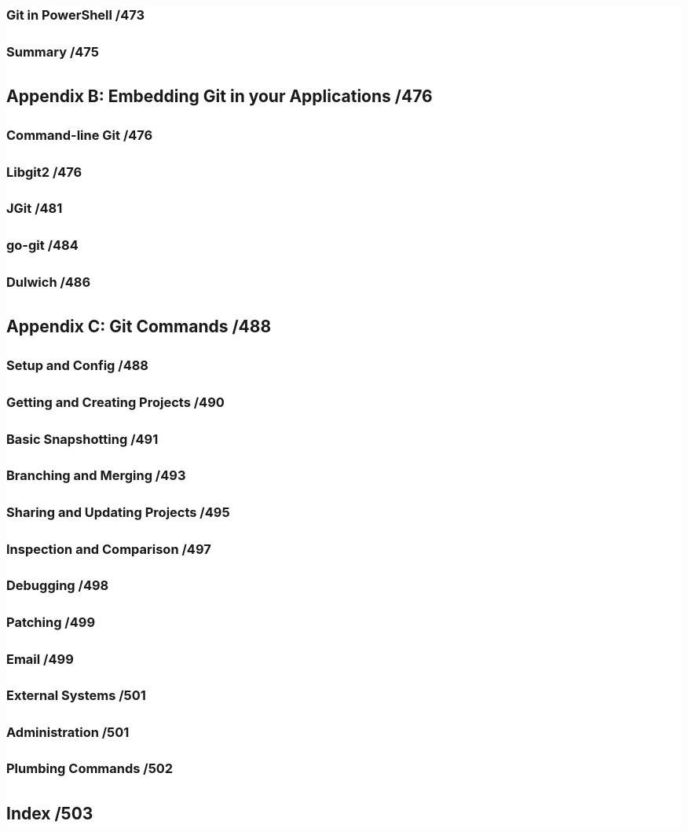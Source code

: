 ### Git in PowerShell /473

### Summary /475

## Appendix B: Embedding Git in your Applications /476

### Command-line Git /476

### Libgit2 /476

### JGit /481

### go-git /484

### Dulwich /486

## Appendix C: Git Commands /488

### Setup and Config /488

### Getting and Creating Projects /490

### Basic Snapshotting /491

### Branching and Merging /493

### Sharing and Updating Projects /495

### Inspection and Comparison /497

### Debugging /498

### Patching /499

### Email /499

### External Systems /501

### Administration /501

### Plumbing Commands /502

## Index /503
